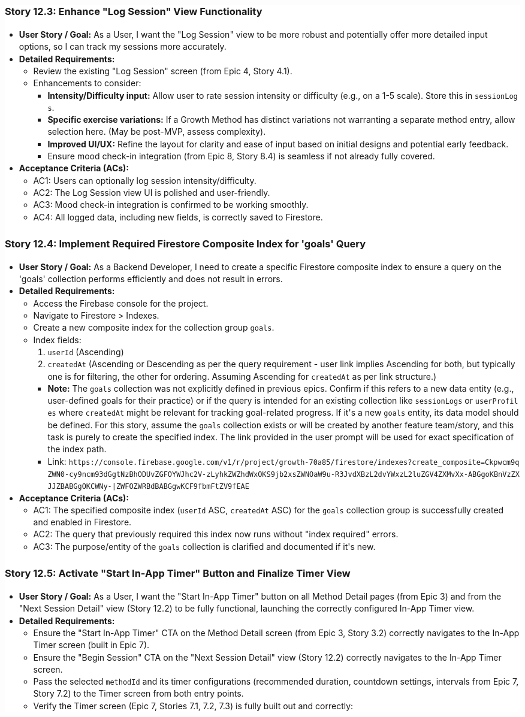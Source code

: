 ### Story 12.3: Enhance "Log Session" View Functionality
- **User Story / Goal:** As a User, I want the "Log Session" view to be more robust and potentially offer more detailed input options, so I can track my sessions more accurately.
- **Detailed Requirements:**
  - Review the existing "Log Session" screen (from Epic 4, Story 4.1).
  - Enhancements to consider:
    - **Intensity/Difficulty input:** Allow user to rate session intensity or difficulty (e.g., on a 1-5 scale). Store this in `sessionLogs`.
    - **Specific exercise variations:** If a Growth Method has distinct variations not warranting a separate method entry, allow selection here. (May be post-MVP, assess complexity).
    - **Improved UI/UX:** Refine the layout for clarity and ease of input based on initial designs and potential early feedback.
    - Ensure mood check-in integration (from Epic 8, Story 8.4) is seamless if not already fully covered.
- **Acceptance Criteria (ACs):**
  - AC1: Users can optionally log session intensity/difficulty.
  - AC2: The Log Session view UI is polished and user-friendly.
  - AC3: Mood check-in integration is confirmed to be working smoothly.
  - AC4: All logged data, including new fields, is correctly saved to Firestore.

### Story 12.4: Implement Required Firestore Composite Index for 'goals' Query
- **User Story / Goal:** As a Backend Developer, I need to create a specific Firestore composite index to ensure a query on the 'goals' collection performs efficiently and does not result in errors.
- **Detailed Requirements:**
  - Access the Firebase console for the project.
  - Navigate to Firestore > Indexes.
  - Create a new composite index for the collection group `goals`.
  - Index fields:
    1. `userId` (Ascending)
    2. `createdAt` (Ascending or Descending as per the query requirement - user link implies Ascending for both, but typically one is for filtering, the other for ordering. Assuming Ascending for `createdAt` as per link structure.)
    - **Note:** The `goals` collection was not explicitly defined in previous epics. Confirm if this refers to a new data entity (e.g., user-defined goals for their practice) or if the query is intended for an existing collection like `sessionLogs` or `userProfiles` where `createdAt` might be relevant for tracking goal-related progress. If it's a new `goals` entity, its data model should be defined. For this story, assume the `goals` collection exists or will be created by another feature team/story, and this task is purely to create the specified index. The link provided in the user prompt will be used for exact specification of the index path.
    - Link: `https://console.firebase.google.com/v1/r/project/growth-70a85/firestore/indexes?create_composite=Ckpwcm9qZWN0-cy9ncm93dGgtNzBhODUvZGFOYWJhc2V-zLyhkZWZhdWxOKS9jb2xsZWNOaW9u-R3JvdXBzL2dvYWxzL2luZGV4ZXMvXx-ABGgoKBnVzZXJJZBABGgOKCWNy-|ZWFOZWRBdBABGgwKCF9fbmFtZV9fEAE`
- **Acceptance Criteria (ACs):**
  - AC1: The specified composite index (`userId` ASC, `createdAt` ASC) for the `goals` collection group is successfully created and enabled in Firestore.
  - AC2: The query that previously required this index now runs without "index required" errors.
  - AC3: The purpose/entity of the `goals` collection is clarified and documented if it's new.

### Story 12.5: Activate "Start In-App Timer" Button and Finalize Timer View
- **User Story / Goal:** As a User, I want the "Start In-App Timer" button on all Method Detail pages (from Epic 3) and from the "Next Session Detail" view (Story 12.2) to be fully functional, launching the correctly configured In-App Timer view.
- **Detailed Requirements:**
  - Ensure the "Start In-App Timer" CTA on the Method Detail screen (from Epic 3, Story 3.2) correctly navigates to the In-App Timer screen (built in Epic 7).
  - Ensure the "Begin Session" CTA on the "Next Session Detail" view (Story 12.2) correctly navigates to the In-App Timer screen.
  - Pass the selected `methodId` and its timer configurations (recommended duration, countdown settings, intervals from Epic 7, Story 7.2) to the Timer screen from both entry points.
  - Verify the Timer screen (Epic 7, Stories 7.1, 7.2, 7.3) is fully built out and correctly: